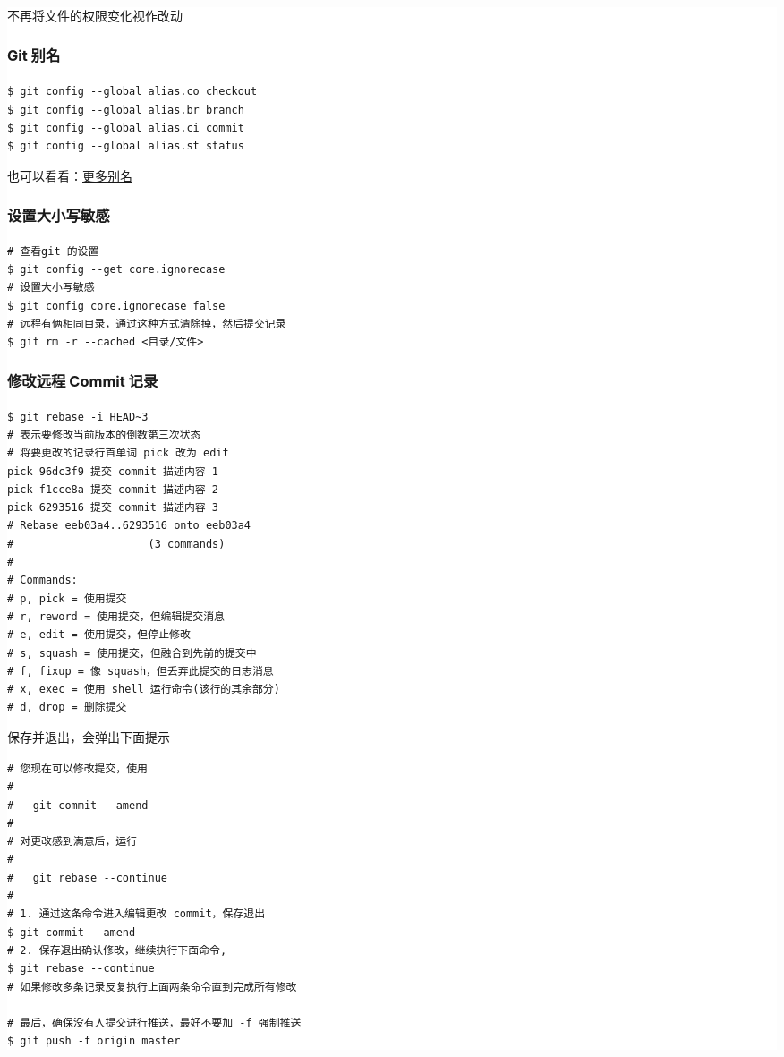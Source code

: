 不再将文件的权限变化视作改动

### Git 别名

```shell
$ git config --global alias.co checkout
$ git config --global alias.br branch
$ git config --global alias.ci commit
$ git config --global alias.st status
```

也可以看看：[更多别名](https://gist.github.com/johnpolacek/69604a1f6861129ef088)

### 设置大小写敏感

```shell
# 查看git 的设置
$ git config --get core.ignorecase
# 设置大小写敏感
$ git config core.ignorecase false
# 远程有俩相同目录，通过这种方式清除掉，然后提交记录
$ git rm -r --cached <目录/文件>
```

### 修改远程 Commit 记录


```shell
$ git rebase -i HEAD~3
# 表示要修改当前版本的倒数第三次状态
# 将要更改的记录行首单词 pick 改为 edit
pick 96dc3f9 提交 commit 描述内容 1
pick f1cce8a 提交 commit 描述内容 2
pick 6293516 提交 commit 描述内容 3
# Rebase eeb03a4..6293516 onto eeb03a4
#                     (3 commands)
#
# Commands:
# p, pick = 使用提交
# r, reword = 使用提交，但编辑提交消息
# e, edit = 使用提交，但停止修改
# s, squash = 使用提交，但融合到先前的提交中
# f, fixup = 像 squash，但丢弃此提交的日志消息
# x, exec = 使用 shell 运行命令(该行的其余部分)
# d, drop = 删除提交
```

保存并退出，会弹出下面提示

```shell
# 您现在可以修改提交，使用
#
#   git commit --amend
#
# 对更改感到满意后，运行
#
#   git rebase --continue
#
# 1. 通过这条命令进入编辑更改 commit，保存退出
$ git commit --amend
# 2. 保存退出确认修改，继续执行下面命令,
$ git rebase --continue
# 如果修改多条记录反复执行上面两条命令直到完成所有修改

# 最后，确保没有人提交进行推送，最好不要加 -f 强制推送
$ git push -f origin master
```
